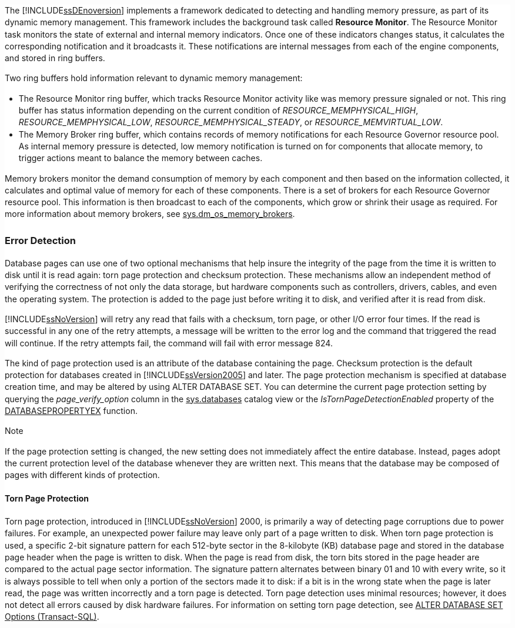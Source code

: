The [!INCLUDE[ssDEnoversion](../includes/ssdenoversion-md.md)] implements a framework dedicated to detecting and handling memory pressure, as part of its dynamic memory management. This framework includes the background task called **Resource Monitor**. The Resource Monitor task monitors the state of external and internal memory indicators. Once one of these indicators changes status, it calculates the corresponding notification and it broadcasts it. These notifications are internal messages from each of the engine components, and stored in ring buffers. 

Two ring buffers hold information relevant to dynamic memory management: 
- The Resource Monitor ring buffer, which tracks Resource Monitor activity like was memory pressure signaled or not. This ring buffer has status information depending on the current condition of *RESOURCE_MEMPHYSICAL_HIGH*, *RESOURCE_MEMPHYSICAL_LOW*, *RESOURCE_MEMPHYSICAL_STEADY*, or *RESOURCE_MEMVIRTUAL_LOW*.
- The Memory Broker ring buffer, which contains records of memory notifications for each Resource Governor resource pool. As internal memory pressure is detected, low memory notification is turned on for components that allocate memory, to trigger actions meant to balance the memory between caches. 

Memory brokers monitor the demand consumption of memory by each component and then based on the information collected, it calculates and optimal value of memory for each of these components. There is a set of brokers for each Resource Governor resource pool. This information is then broadcast to each of the components, which grow or shrink their usage as required.
For more information about memory brokers, see [sys.dm_os_memory_brokers](../relational-databases/system-dynamic-management-views/sys-dm-os-memory-brokers-transact-sql.md). 

### Error Detection  
Database pages can use one of two optional mechanisms that help insure the integrity of the page from the time it is written to disk until it is read again: torn page protection and checksum protection. These mechanisms allow an independent method of verifying the correctness of not only the data storage, but hardware components such as controllers, drivers, cables, and even the operating system. The protection is added to the page just before writing it to disk, and verified after it is read from disk.

[!INCLUDE[ssNoVersion](../includes/ssnoversion-md.md)] will retry any read that fails with a checksum, torn page, or other I/O error four times. If the read is successful in any one of the retry attempts, a message will be written to the error log and the command that triggered the read will continue. If the retry attempts fail, the command will fail with error message 824. 

The kind of page protection used is an attribute of the database containing the page. Checksum protection is the default protection for databases created in [!INCLUDE[ssVersion2005](../includes/ssversion2005-md.md)] and later. The page protection mechanism is specified at database creation time, and may be altered by using ALTER DATABASE SET. You can determine the current page protection setting by querying the *page_verify_option* column in the [sys.databases](../relational-databases/system-catalog-views/sys-databases-transact-sql.md) catalog view or the *IsTornPageDetectionEnabled* property of the [DATABASEPROPERTYEX](../t-sql/functions/databasepropertyex-transact-sql.md) function. 

> [!NOTE]
> If the page protection setting is changed, the new setting does not immediately affect the entire database. Instead, pages adopt the current protection level of the database whenever they are written next. This means that the database may be composed of pages with different kinds of protection. 

#### Torn Page Protection  
Torn page protection, introduced in [!INCLUDE[ssNoVersion](../includes/ssnoversion-md.md)] 2000, is primarily a way of detecting page corruptions due to power failures. For example, an unexpected power failure may leave only part of a page written to disk. When torn page protection is used, a specific 2-bit signature pattern for each 512-byte sector in the 8-kilobyte (KB) database page and stored in the database page header when the page is written to disk. When the page is read from disk, the torn bits stored in the page header are compared to the actual page sector information. The signature pattern alternates between binary 01 and 10 with every write, so it is always possible to tell when only a portion of the sectors made it to disk: if a bit is in the wrong state when the page is later read, the page was written incorrectly and a torn page is detected. Torn page detection uses minimal resources; however, it does not detect all errors caused by disk hardware failures. For information on setting torn page detection, see [ALTER DATABASE SET Options &#40;Transact-SQL&#41;](../t-sql/statements/alter-database-transact-sql-set-options.md#page_verify).
